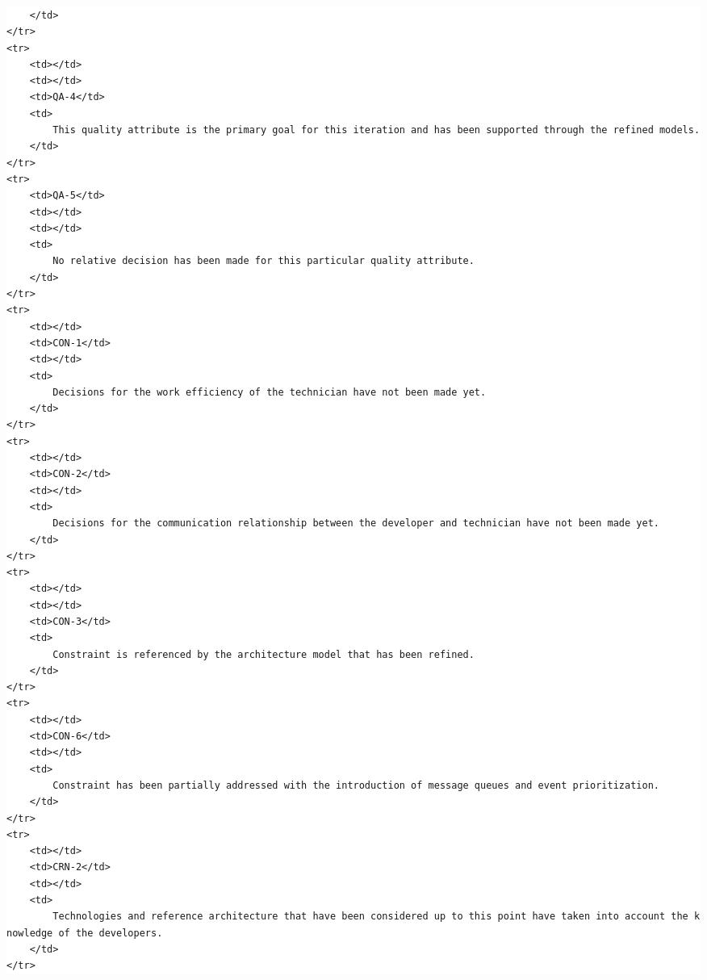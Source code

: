         </td>
    </tr>
    <tr>
        <td></td>
        <td></td>
        <td>QA-4</td>
        <td>
            This quality attribute is the primary goal for this iteration and has been supported through the refined models. 
        </td>
    </tr>
    <tr>
        <td>QA-5</td>
        <td></td>
        <td></td>
        <td>
            No relative decision has been made for this particular quality attribute.
        </td>
    </tr>
    <tr>
        <td></td>
        <td>CON-1</td>
        <td></td>
        <td>
            Decisions for the work efficiency of the technician have not been made yet.
        </td>
    </tr>
    <tr>
        <td></td>
        <td>CON-2</td>
        <td></td>
        <td>
            Decisions for the communication relationship between the developer and technician have not been made yet. 
        </td>
    </tr>
    <tr>
        <td></td>
        <td></td>
        <td>CON-3</td>
        <td>
            Constraint is referenced by the architecture model that has been refined.
        </td>
    </tr>
    <tr>
        <td></td>
        <td>CON-6</td>
        <td></td>
        <td>
            Constraint has been partially addressed with the introduction of message queues and event prioritization. 
        </td>
    </tr>
    <tr>
        <td></td>
        <td>CRN-2</td>
        <td></td>
        <td>
            Technologies and reference architecture that have been considered up to this point have taken into account the knowledge of the developers.
        </td>
    </tr>
</table>